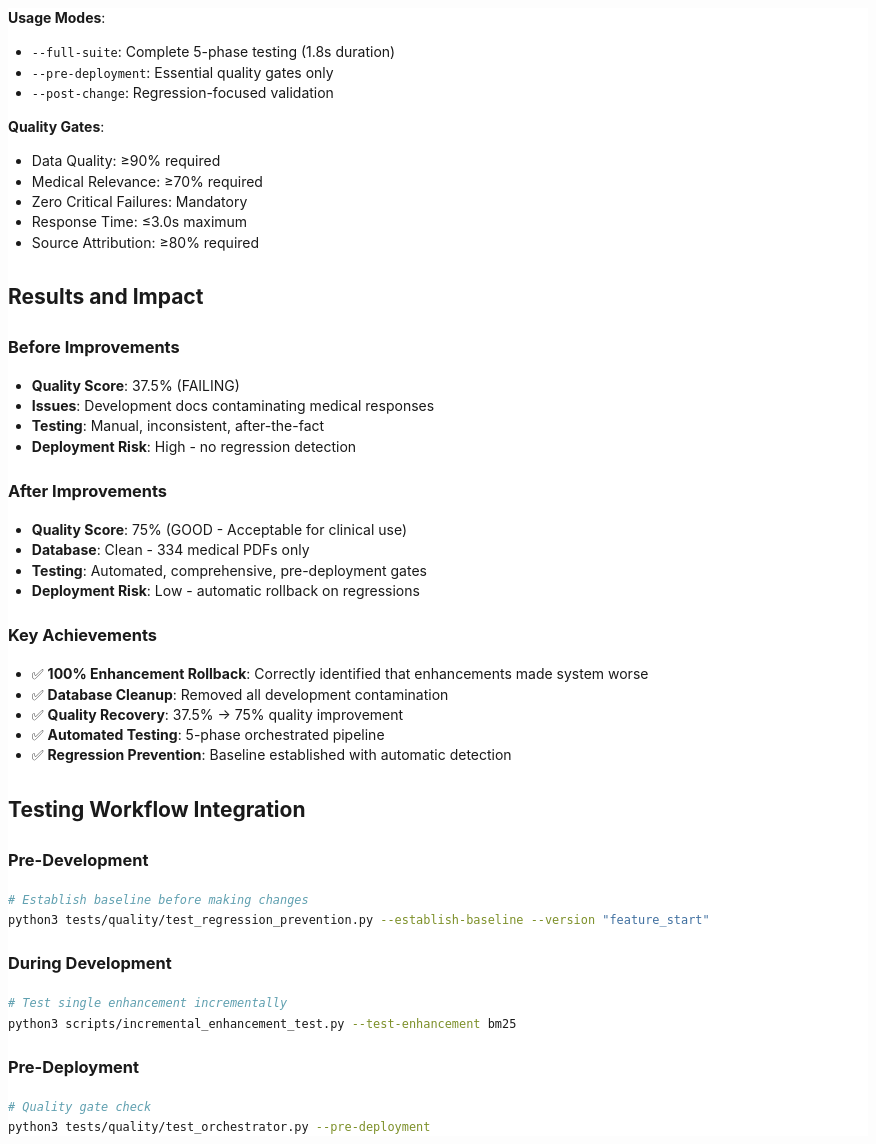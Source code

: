 **Usage Modes**:
- `--full-suite`: Complete 5-phase testing (1.8s duration)
- `--pre-deployment`: Essential quality gates only
- `--post-change`: Regression-focused validation

**Quality Gates**:
- Data Quality: ≥90% required
- Medical Relevance: ≥70% required  
- Zero Critical Failures: Mandatory
- Response Time: ≤3.0s maximum
- Source Attribution: ≥80% required

## Results and Impact

### Before Improvements
- **Quality Score**: 37.5% (FAILING)
- **Issues**: Development docs contaminating medical responses
- **Testing**: Manual, inconsistent, after-the-fact
- **Deployment Risk**: High - no regression detection

### After Improvements  
- **Quality Score**: 75% (GOOD - Acceptable for clinical use)
- **Database**: Clean - 334 medical PDFs only
- **Testing**: Automated, comprehensive, pre-deployment gates
- **Deployment Risk**: Low - automatic rollback on regressions

### Key Achievements
- ✅ **100% Enhancement Rollback**: Correctly identified that enhancements made system worse
- ✅ **Database Cleanup**: Removed all development contamination
- ✅ **Quality Recovery**: 37.5% → 75% quality improvement  
- ✅ **Automated Testing**: 5-phase orchestrated pipeline
- ✅ **Regression Prevention**: Baseline established with automatic detection

## Testing Workflow Integration

### Pre-Development
```bash
# Establish baseline before making changes
python3 tests/quality/test_regression_prevention.py --establish-baseline --version "feature_start"
```

### During Development
```bash
# Test single enhancement incrementally  
python3 scripts/incremental_enhancement_test.py --test-enhancement bm25
```

### Pre-Deployment
```bash
# Quality gate check
python3 tests/quality/test_orchestrator.py --pre-deployment
```
